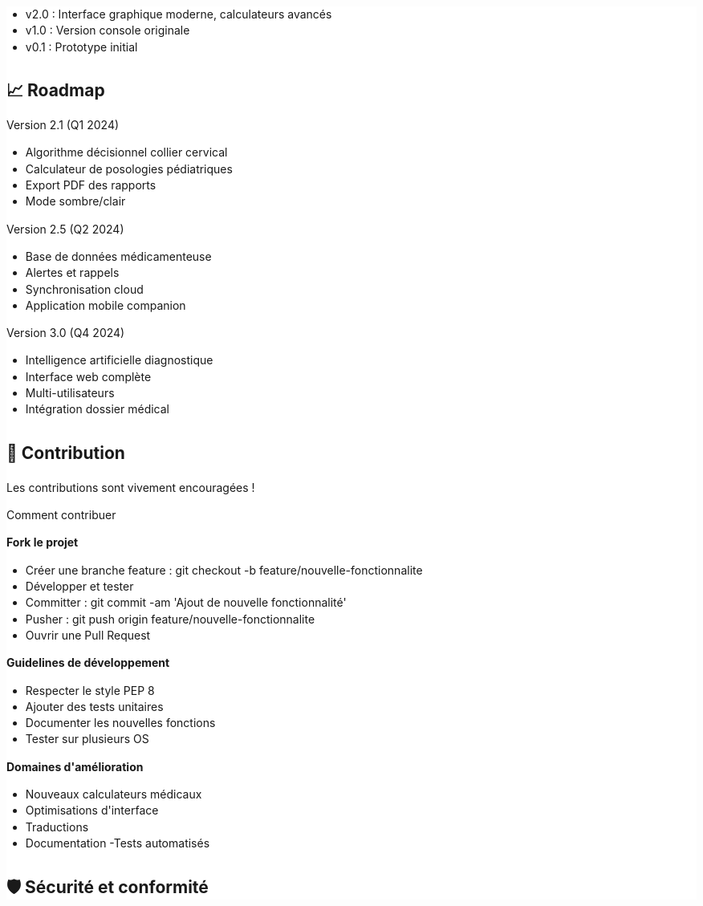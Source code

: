 - v2.0 : Interface graphique moderne, calculateurs avancés
- v1.0 : Version console originale
- v0.1 : Prototype initial

## 📈 Roadmap

Version 2.1 (Q1 2024)

- Algorithme décisionnel collier cervical
- Calculateur de posologies pédiatriques
- Export PDF des rapports
- Mode sombre/clair

Version 2.5 (Q2 2024)

- Base de données médicamenteuse
- Alertes et rappels
- Synchronisation cloud
- Application mobile companion

Version 3.0 (Q4 2024)

- Intelligence artificielle diagnostique
- Interface web complète
- Multi-utilisateurs
- Intégration dossier médical

## 🤝 Contribution
Les contributions sont vivement encouragées !

Comment contribuer

**Fork le projet**
- Créer une branche feature : git checkout -b feature/nouvelle-fonctionnalite
- Développer et tester
- Committer : git commit -am 'Ajout de nouvelle fonctionnalité'
- Pusher : git push origin feature/nouvelle-fonctionnalite
- Ouvrir une Pull Request

**Guidelines de développement**

- Respecter le style PEP 8
- Ajouter des tests unitaires
- Documenter les nouvelles fonctions
- Tester sur plusieurs OS

**Domaines d'amélioration**

- Nouveaux calculateurs médicaux
- Optimisations d'interface
- Traductions
- Documentation
-Tests automatisés

## 🛡️ Sécurité et conformité
